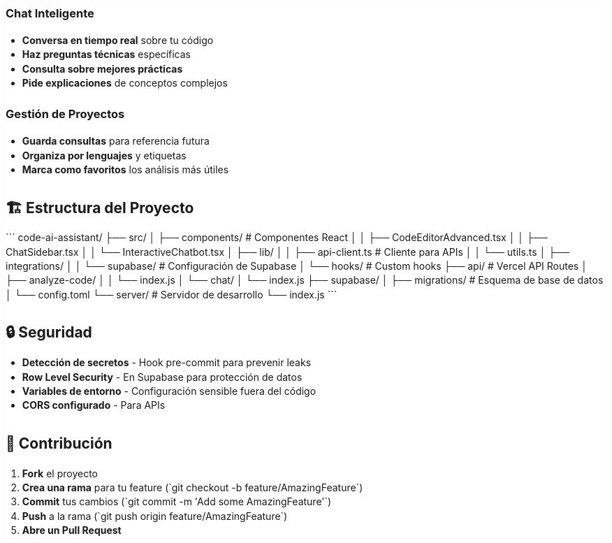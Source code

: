 ### Chat Inteligente
- **Conversa en tiempo real** sobre tu código
- **Haz preguntas técnicas** específicas
- **Consulta sobre mejores prácticas**
- **Pide explicaciones** de conceptos complejos

### Gestión de Proyectos
- **Guarda consultas** para referencia futura
- **Organiza por lenguajes** y etiquetas
- **Marca como favoritos** los análisis más útiles

## 🏗️ Estructura del Proyecto

\`\`\`
code-ai-assistant/
├── src/
│   ├── components/          # Componentes React
│   │   ├── CodeEditorAdvanced.tsx
│   │   ├── ChatSidebar.tsx
│   │   └── InteractiveChatbot.tsx
│   ├── lib/
│   │   ├── api-client.ts    # Cliente para APIs
│   │   └── utils.ts
│   ├── integrations/
│   │   └── supabase/        # Configuración de Supabase
│   └── hooks/               # Custom hooks
├── api/                     # Vercel API Routes
│   ├── analyze-code/
│   │   └── index.js
│   └── chat/
│       └── index.js
├── supabase/
│   ├── migrations/          # Esquema de base de datos
│   └── config.toml
└── server/                  # Servidor de desarrollo
    └── index.js
\`\`\`

## 🔒 Seguridad

- **Detección de secretos** - Hook pre-commit para prevenir leaks
- **Row Level Security** - En Supabase para protección de datos
- **Variables de entorno** - Configuración sensible fuera del código
- **CORS configurado** - Para APIs

## 🤝 Contribución

1. **Fork** el proyecto
2. **Crea una rama** para tu feature (\`git checkout -b feature/AmazingFeature\`)
3. **Commit** tus cambios (\`git commit -m 'Add some AmazingFeature'\`)
4. **Push** a la rama (\`git push origin feature/AmazingFeature\`)
5. **Abre un Pull Request**
